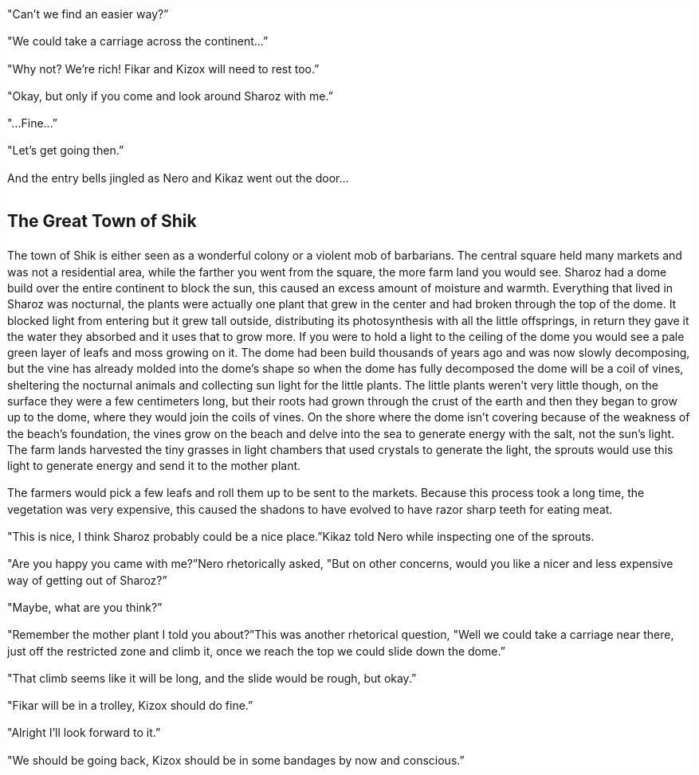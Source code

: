 "Can’t we find an easier way?”

"We could take a carriage across the continent...”

"Why not? We’re rich! Fikar and Kizox will need to rest too.”

"Okay, but only if you come and look around Sharoz with me.”

"...Fine...”

"Let’s get going then.”

And the entry bells jingled as Nero and Kikaz went out the door...
## The Great Town of Shik
The town of Shik is either seen as a wonderful colony or a violent mob of barbarians. The central square held many markets and was not a residential area, while the farther you went from the square, the more farm land you would see. Sharoz had a dome build over the entire continent to block the sun, this caused an excess amount of moisture and warmth. Everything that lived in Sharoz was nocturnal, the plants were actually one plant that grew in the center and had broken through the top of the dome. It blocked light from entering but it grew tall outside, distributing its photosynthesis with all the little offsprings, in return they gave it the water they absorbed and it uses that to grow more. If you were to hold a light to the ceiling of the dome you would see a pale green layer of leafs and moss growing on it. The dome had been build thousands of years ago and was now slowly decomposing, but the vine has already molded into the dome’s shape so when the dome has fully decomposed the dome will be a coil of vines, sheltering the nocturnal animals and collecting sun light for the little plants. The little plants weren’t very little though, on the surface they were a few centimeters long, but their roots had grown through the crust of the earth and then they began to grow up to the dome, where they would join the coils of vines. On the shore where the dome isn’t covering because of the weakness of the beach’s foundation, the vines grow on the beach and delve into the sea to generate energy with the salt, not the sun’s light. The farm lands harvested the tiny grasses in light chambers that used crystals to generate the light, the sprouts  would use this light to generate energy and send it to the mother plant.

The farmers would pick a few leafs and roll them up to be sent to the markets. Because this process took a long time, the vegetation was very expensive, this caused the shadons to have evolved to have razor sharp teeth for eating meat.

"This is nice, I think Sharoz probably could be a nice place.”Kikaz told Nero while inspecting one of the sprouts.

"Are you happy you came with me?”Nero rhetorically asked, "But on other concerns, would you like a nicer and less expensive way of getting out of Sharoz?”

"Maybe, what are you think?”

"Remember the mother plant I told you about?”This was another rhetorical question, "Well we could take a carriage near there, just off the restricted zone and climb it, once we reach the top we could slide down the dome.”

"That climb seems like it will be long, and the slide would be rough, but okay.”

"Fikar will be in a trolley, Kizox should do fine.”

"Alright I’ll look forward to it.”

"We should be going back, Kizox should be in some bandages by now and conscious.”

